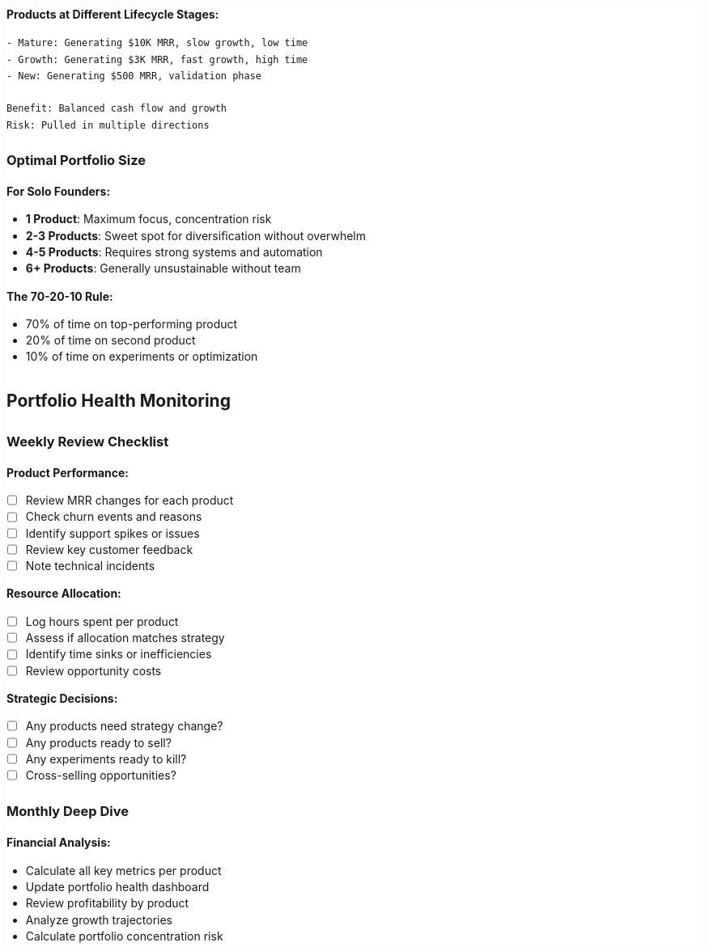**Products at Different Lifecycle Stages:**
```
- Mature: Generating $10K MRR, slow growth, low time
- Growth: Generating $3K MRR, fast growth, high time
- New: Generating $500 MRR, validation phase

Benefit: Balanced cash flow and growth
Risk: Pulled in multiple directions
```

### Optimal Portfolio Size

**For Solo Founders:**
- **1 Product**: Maximum focus, concentration risk
- **2-3 Products**: Sweet spot for diversification without overwhelm
- **4-5 Products**: Requires strong systems and automation
- **6+ Products**: Generally unsustainable without team

**The 70-20-10 Rule:**
- 70% of time on top-performing product
- 20% of time on second product
- 10% of time on experiments or optimization

## Portfolio Health Monitoring

### Weekly Review Checklist

**Product Performance:**
- [ ] Review MRR changes for each product
- [ ] Check churn events and reasons
- [ ] Identify support spikes or issues
- [ ] Review key customer feedback
- [ ] Note technical incidents

**Resource Allocation:**
- [ ] Log hours spent per product
- [ ] Assess if allocation matches strategy
- [ ] Identify time sinks or inefficiencies
- [ ] Review opportunity costs

**Strategic Decisions:**
- [ ] Any products need strategy change?
- [ ] Any products ready to sell?
- [ ] Any experiments ready to kill?
- [ ] Cross-selling opportunities?

### Monthly Deep Dive

**Financial Analysis:**
- Calculate all key metrics per product
- Update portfolio health dashboard
- Review profitability by product
- Analyze growth trajectories
- Calculate portfolio concentration risk
